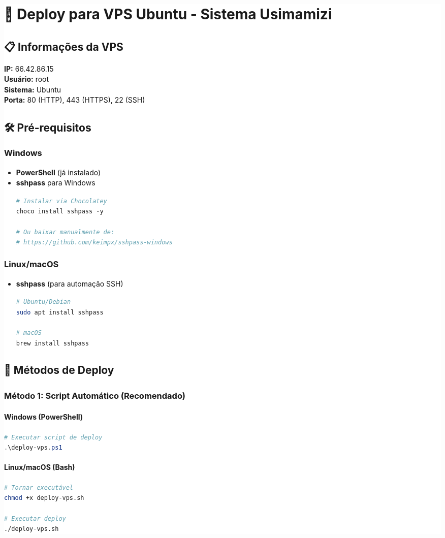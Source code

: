 # 🚀 Deploy para VPS Ubuntu - Sistema Usimamizi

## 📋 Informações da VPS

**IP:** 66.42.86.15  
**Usuário:** root  
**Sistema:** Ubuntu  
**Porta:** 80 (HTTP), 443 (HTTPS), 22 (SSH)

## 🛠️ Pré-requisitos

### Windows
- **PowerShell** (já instalado)
- **sshpass** para Windows
  ```powershell
  # Instalar via Chocolatey
  choco install sshpass -y
  
  # Ou baixar manualmente de:
  # https://github.com/keimpx/sshpass-windows
  ```

### Linux/macOS
- **sshpass** (para automação SSH)
  ```bash
  # Ubuntu/Debian
  sudo apt install sshpass
  
  # macOS
  brew install sshpass
  ```

## 🚀 Métodos de Deploy

### Método 1: Script Automático (Recomendado)

#### Windows (PowerShell)
```powershell
# Executar script de deploy
.\deploy-vps.ps1
```

#### Linux/macOS (Bash)
```bash
# Tornar executável
chmod +x deploy-vps.sh

# Executar deploy
./deploy-vps.sh
```
